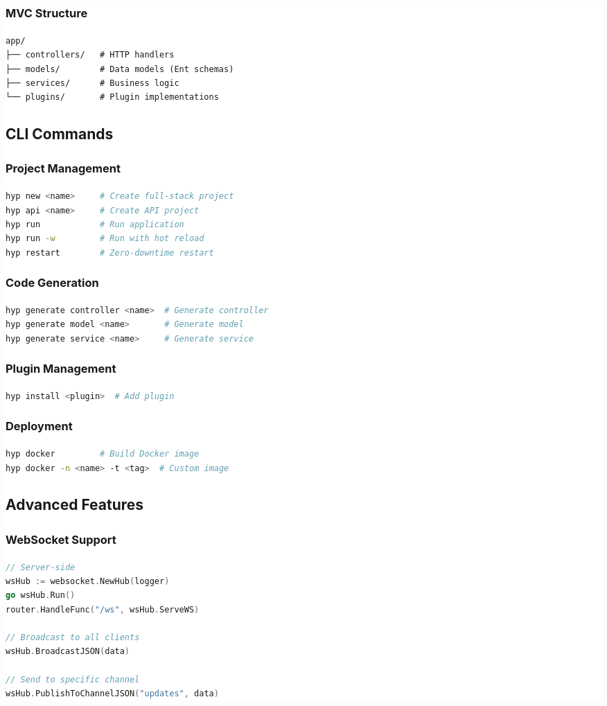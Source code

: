 ### MVC Structure

```
app/
├── controllers/   # HTTP handlers
├── models/        # Data models (Ent schemas)
├── services/      # Business logic
└── plugins/       # Plugin implementations
```

## CLI Commands

### Project Management
```bash
hyp new <name>     # Create full-stack project
hyp api <name>     # Create API project
hyp run            # Run application
hyp run -w         # Run with hot reload
hyp restart        # Zero-downtime restart
```

### Code Generation
```bash
hyp generate controller <name>  # Generate controller
hyp generate model <name>       # Generate model
hyp generate service <name>     # Generate service
```

### Plugin Management
```bash
hyp install <plugin>  # Add plugin
```

### Deployment
```bash
hyp docker         # Build Docker image
hyp docker -n <name> -t <tag>  # Custom image
```

## Advanced Features

### WebSocket Support

```go
// Server-side
wsHub := websocket.NewHub(logger)
go wsHub.Run()
router.HandleFunc("/ws", wsHub.ServeWS)

// Broadcast to all clients
wsHub.BroadcastJSON(data)

// Send to specific channel
wsHub.PublishToChannelJSON("updates", data)
```
